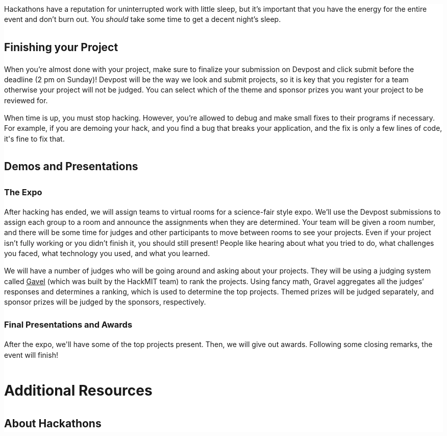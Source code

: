 Hackathons have a reputation for uninterrupted work with little sleep,
but it’s important that you have the energy for the entire event and don’t
burn out. You *should* take some time to get a decent night’s sleep.

## Finishing your Project

When you’re almost done with your project, make sure to finalize your
submission on Devpost and click submit before the deadline (2 pm on
Sunday)! Devpost will be the way we look and submit projects,
so it is key that you register for a team otherwise your project will not be judged.
You can select which of the theme and sponsor prizes you want
your project to be reviewed for.

When time is up, you must stop hacking. However, you’re allowed to debug
and make small fixes to their programs if necessary.
For example, if you are demoing  your hack, and you find a bug that breaks
your application, and the
fix is only a few lines of code, it's fine to fix that.

## Demos and Presentations

### The Expo

After hacking has ended, we will assign
teams to virtual rooms for a science-fair style expo. We’ll use the Devpost
submissions to assign each group to a room and announce the
assignments when they are determined. Your team will be given a room
number, and there will be some time for judges and other participants to
move between rooms to see your projects. Even if your project isn’t fully
working or you didn’t finish it, you should still present! People like
hearing about what you tried to do, what challenges you faced, what
technology you used, and what you learned.

We will have a number of judges who will be going around and asking
about your projects. They will be using a judging system called
[Gavel](http://www.anishathalye.com/2016/09/19/gavel-an-expo-judging-system/)
(which was built by the HackMIT team) to rank the
projects. Using fancy math, Gravel aggregates all the judges’ responses
and determines a ranking, which is used to determine the top projects.
Themed prizes will be judged separately, and sponsor prizes will be
judged by the sponsors, respectively.

### Final Presentations and Awards

After the expo, we'll have some of the top projects present.
Then, we will give out awards. Following some closing remarks, the event will finish!

# Additional Resources

## About Hackathons
